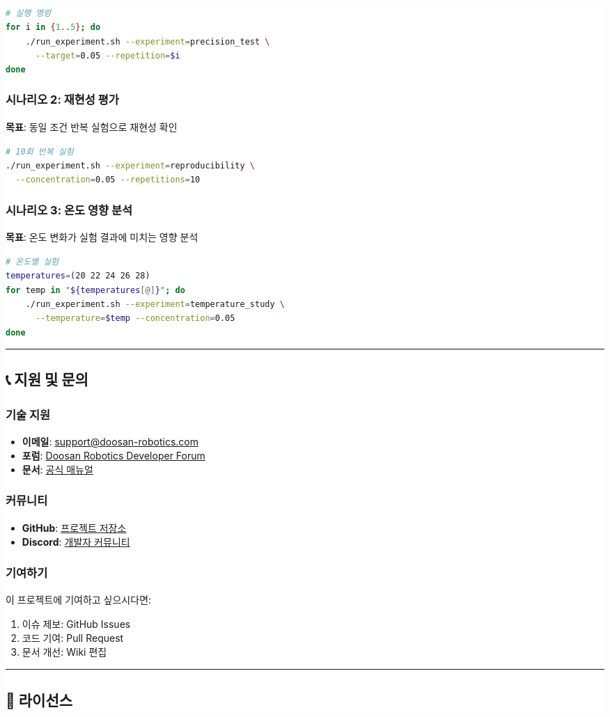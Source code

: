 ```bash
# 실행 명령
for i in {1..5}; do
    ./run_experiment.sh --experiment=precision_test \
      --target=0.05 --repetition=$i
done
```

### 시나리오 2: 재현성 평가
**목표**: 동일 조건 반복 실험으로 재현성 확인

```bash
# 10회 반복 실험
./run_experiment.sh --experiment=reproducibility \
  --concentration=0.05 --repetitions=10
```

### 시나리오 3: 온도 영향 분석
**목표**: 온도 변화가 실험 결과에 미치는 영향 분석

```bash
# 온도별 실험
temperatures=(20 22 24 26 28)
for temp in "${temperatures[@]}"; do
    ./run_experiment.sh --experiment=temperature_study \
      --temperature=$temp --concentration=0.05
done
```

---

## 📞 지원 및 문의

### 기술 지원
- **이메일**: support@doosan-robotics.com
- **포럼**: [Doosan Robotics Developer Forum](https://developers.doosan-robotics.com)
- **문서**: [공식 매뉴얼](https://manual.doosan-robotics.com)

### 커뮤니티
- **GitHub**: [프로젝트 저장소](https://github.com/doosan-robotics/chemical-automation)
- **Discord**: [개발자 커뮤니티](https://discord.gg/doosan-robotics)

### 기여하기
이 프로젝트에 기여하고 싶으시다면:
1. 이슈 제보: GitHub Issues
2. 코드 기여: Pull Request
3. 문서 개선: Wiki 편집

---

## 📄 라이선스
